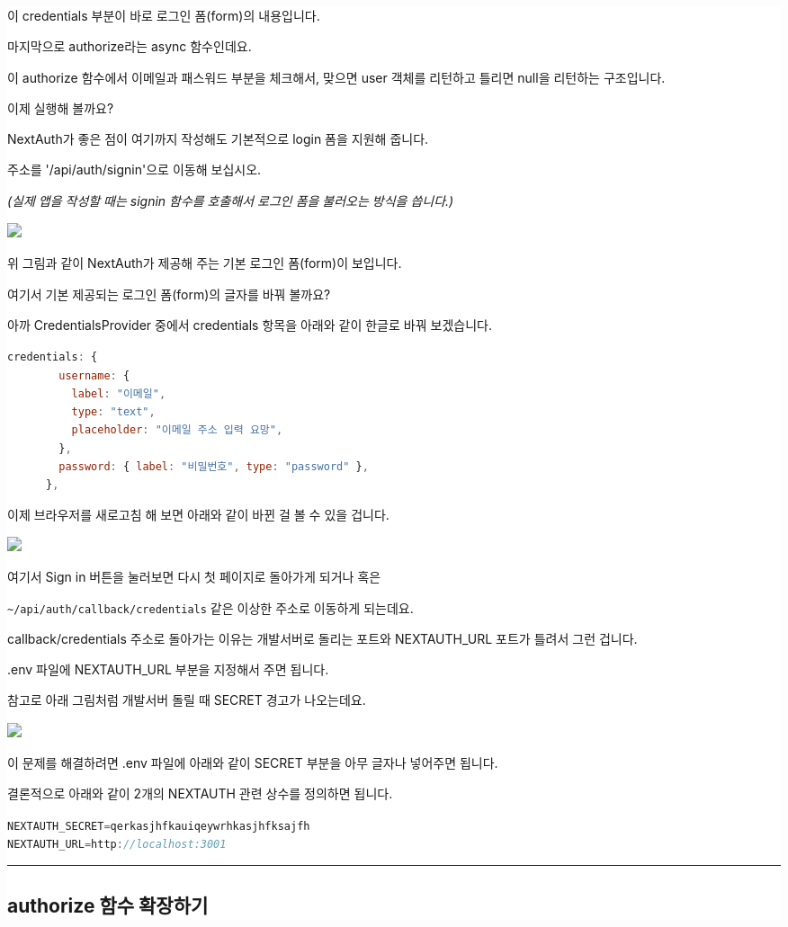 이 credentials 부분이 바로 로그인 폼(form)의 내용입니다.

마지막으로 authorize라는 async 함수인데요.

이 authorize 함수에서 이메일과 패스워드 부분을 체크해서, 맞으면 user 객체를 리턴하고 틀리면 null을 리턴하는 구조입니다.

이제 실행해 볼까요?

NextAuth가 좋은 점이 여기까지 작성해도 기본적으로 login 폼을 지원해 줍니다.

주소를 '/api/auth/signin'으로 이동해 보십시오.

*(실제 앱을 작성할 때는 signin 함수를 호출해서 로그인 폼을 불러오는 방식을 씁니다.)*

![](https://blogger.googleusercontent.com/img/a/AVvXsEikMjqMHtiqzqqc7CihSmjNPMAsJ34SPh-ycgvoXYxUacy8_18rzqtB78Qr6rGHjmH9uBM6yyfWnkkk1r6oIrM855vAlO2gFBhwP05UPttKJao3jw13GZF2o1EeLtl6royIeECysuxfcQhBOwMpGnxOAmpQvy3tp4SbgAJkR0I6D4q9WGmdvblyCb-7)

위 그림과 같이 NextAuth가 제공해 주는 기본 로그인 폼(form)이 보입니다.

여기서 기본 제공되는 로그인 폼(form)의 글자를 바꿔 볼까요?

아까 CredentialsProvider 중에서 credentials 항목을 아래와 같이 한글로 바꿔 보겠습니다.

```js
credentials: {
        username: {
          label: "이메일",
          type: "text",
          placeholder: "이메일 주소 입력 요망",
        },
        password: { label: "비밀번호", type: "password" },
      },
```

이제 브라우저를 새로고침 해 보면 아래와 같이 바뀐 걸 볼 수 있을 겁니다.

![](https://blogger.googleusercontent.com/img/a/AVvXsEjp4n8IN6e7W_Tsxfe0aMtfSWsyfevn7IsRxfD2sd7JMiWrIehgCWdIUbpCatqILq8cEf16MxVL0f1vCv4xkrOtwSel2TjIUHVCYQeWetRSfpZPY_jiCSoaiesmfUrWR0HHNYiB3KSuYqiZM5mcvkDd_7thEwEulz3doPxQpDoPN9auyIDdILkdMO5b)

여기서 Sign in 버튼을 눌러보면 다시 첫 페이지로 돌아가게 되거나 혹은

`~/api/auth/callback/credentials` 같은 이상한 주소로 이동하게 되는데요.

callback/credentials 주소로 돌아가는 이유는 개발서버로 돌리는 포트와 NEXTAUTH_URL 포트가 틀려서 그런 겁니다.

.env 파일에 NEXTAUTH_URL 부분을 지정해서 주면 됩니다.

참고로 아래 그림처럼 개발서버 돌릴 때 SECRET 경고가 나오는데요.

![](https://blogger.googleusercontent.com/img/a/AVvXsEhF8efoViAj0RvVaNbqtyGEELqIpEeu4v6_qLU5KlzluBWOzZTOUk7zO-GX2CvbHC1Bd63Q92CHl9VFtI8-W1OM0KehvVy_FQgRIA0DaNe9eRSrliPUHckoJiQfRVuFVpLB7IK2DtRA3H2cOFwzIrTVsIOHJAusadhJn8WxSqgSE1YF8jebf43SLZGZ)

이 문제를 해결하려면 .env 파일에 아래와 같이 SECRET 부분을 아무 글자나 넣어주면 됩니다.

결론적으로 아래와 같이 2개의 NEXTAUTH 관련 상수를 정의하면 됩니다.

```js
NEXTAUTH_SECRET=qerkasjhfkauiqeywrhkasjhfksajfh
NEXTAUTH_URL=http://localhost:3001
```

---

## authorize 함수 확장하기
